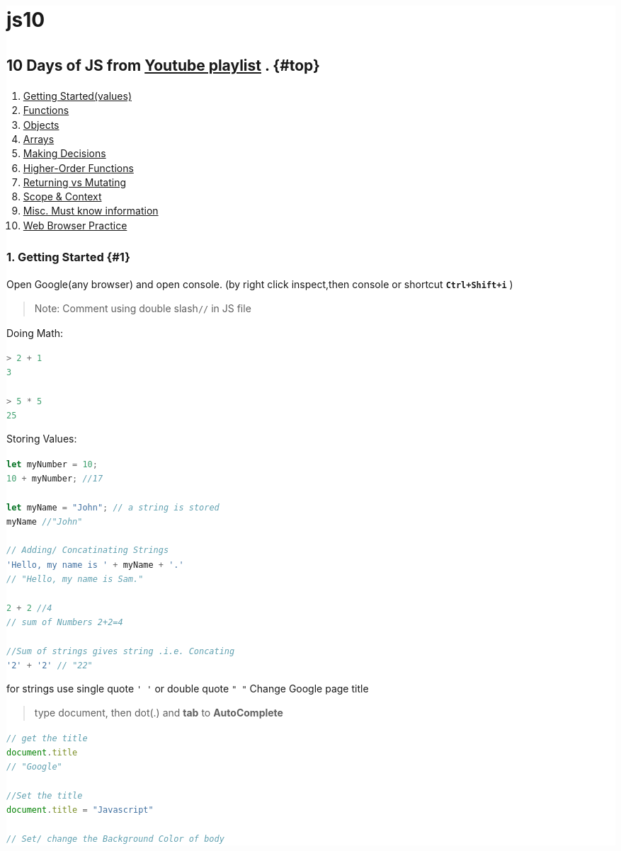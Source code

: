 # js10



## 10 Days of JS from [Youtube playlist](https://www.youtube.com/watch?v=dc-2t26Vuhs&list=PLpcSpRrAaOaoIqHQddZOdbRrzr5dJtgSs)  . {#top}

1. [Getting Started(values)](#1)
2. [Functions](#2)
3. [Objects](#3)
4. [Arrays](#4)
5. [Making Decisions](#5)
6. [Higher-Order Functions](#6)
7. [Returning vs Mutating](#7)
8. [Scope & Context](#8)
9. [Misc. Must know information](#9)
10. [Web Browser Practice](#10)

### 1. Getting Started {#1}

Open Google(any browser) and open console. (by right click inspect,then console or shortcut **`Ctrl+Shift+i`** )

> Note: Comment using double slash`//` in JS file

Doing Math:
```js
> 2 + 1
3

> 5 * 5
25
```

Storing Values:
```js
let myNumber = 10;
10 + myNumber; //17

let myName = "John"; // a string is stored
myName //"John"

// Adding/ Concatinating Strings
'Hello, my name is ' + myName + '.'
// "Hello, my name is Sam."

2 + 2 //4
// sum of Numbers 2+2=4

//Sum of strings gives string .i.e. Concating 
'2' + '2' // "22"
```
for strings use  single quote `' '` or double quote `" "`
Change Google page title
>type document, then dot(.) and **tab** to **AutoComplete**
```js
// get the title 
document.title 
// "Google"

//Set the title
document.title = "Javascript"

// Set/ change the Background Color of body
```